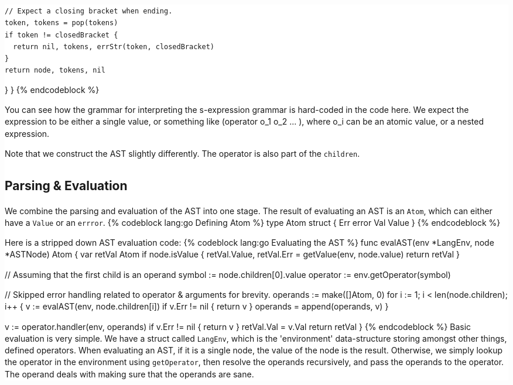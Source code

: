     // Expect a closing bracket when ending.
    token, tokens = pop(tokens)
    if token != closedBracket {
      return nil, tokens, errStr(token, closedBracket)
    }
    return node, tokens, nil
  }
}
{% endcodeblock %}

You can see how the grammar for interpreting the s-expression grammar is hard-coded in the code here. We expect the expression to be either a single value, or something like $(\mathrm{operator}\ \mathrm{o\_1}\ \mathrm{o\_2}\ ...\ )$, where $\mathrm{o\_i}$ can be an atomic value, or a nested expression.

Note that we construct the AST slightly differently. The operator is also part of the `children`.

## Parsing & Evaluation
We combine the parsing and evaluation of the AST into one stage. The result of evaluating an AST is an `Atom`, which can either have a `Value` or an `errror`.
{% codeblock lang:go  Defining Atom %}
type Atom struct {
  Err error
  Val Value
}
{% endcodeblock %}

Here is a stripped down AST evaluation code:
{% codeblock lang:go Evaluating the AST %}
func evalAST(env *LangEnv, node *ASTNode) Atom {
  var retVal Atom
  if node.isValue {
    retVal.Value, retVal.Err = getValue(env, node.value)
    return retVal
  }

  // Assuming that the first child is an operand
  symbol := node.children[0].value
  operator := env.getOperator(symbol)

  // Skipped error handling related to operator & arguments for brevity.
  operands := make([]Atom, 0)
  for i := 1; i < len(node.children); i++ {
    v := evalAST(env, node.children[i])
    if v.Err != nil {
      return v
    }
    operands = append(operands, v)
  }

  v := operator.handler(env, operands)
  if v.Err != nil {
    return v
  }
  retVal.Val = v.Val
  return retVal
}
{% endcodeblock %}
Basic evaluation is very simple. We have a struct called `LangEnv`, which is the 'environment' data-structure storing amongst other things, defined operators. When evaluating an AST, if it is a single node, the value of the node is the result. Otherwise, we simply lookup the operator in the environment using `getOperator`, then resolve the operands recursively, and pass the operands to the operator. The operand deals with making sure that the operands are sane.
